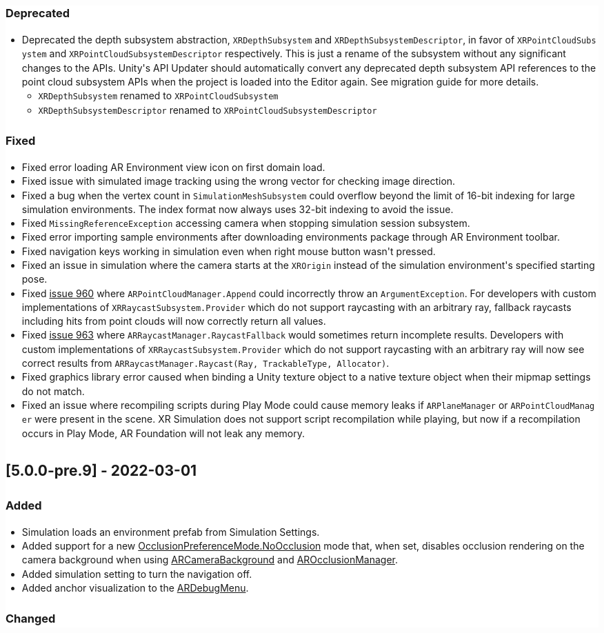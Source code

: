 ### Deprecated

- Deprecated the depth subsystem abstraction, `XRDepthSubsystem` and `XRDepthSubsystemDescriptor`, in favor of `XRPointCloudSubsystem` and `XRPointCloudSubsystemDescriptor` respectively. This is just a rename of the subsystem without any significant changes to the APIs. Unity's API Updater should automatically convert any deprecated depth subsystem API references to the point cloud subsystem APIs when the project is loaded into the Editor again. See migration guide for more details.
  - `XRDepthSubsystem` renamed to `XRPointCloudSubsystem`
  - `XRDepthSubsystemDescriptor` renamed to `XRPointCloudSubsystemDescriptor`

### Fixed

- Fixed error loading AR Environment view icon on first domain load.
- Fixed issue with simulated image tracking using the wrong vector for checking image direction.
- Fixed a bug when the vertex count in `SimulationMeshSubsystem` could overflow beyond the limit of 16-bit indexing for large simulation environments. The index format now always uses 32-bit indexing to avoid the issue.
- Fixed `MissingReferenceException` accessing camera when stopping simulation session subsystem.
- Fixed error importing sample environments after downloading environments package through AR Environment toolbar.
- Fixed navigation keys working in simulation even when right mouse button wasn't pressed.
- Fixed an issue in simulation where the camera starts at the `XROrigin` instead of the simulation environment's specified starting pose.
- Fixed [issue 960](https://github.com/Unity-Technologies/arfoundation-samples/issues/960) where `ARPointCloudManager.Append` could incorrectly throw an `ArgumentException`. For developers with custom implementations of `XRRaycastSubsystem.Provider` which do not support raycasting with an arbitrary ray, fallback raycasts including hits from point clouds will now correctly return all values.
- Fixed [issue 963](https://github.com/Unity-Technologies/arfoundation-samples/issues/963) where `ARRaycastManager.RaycastFallback` would sometimes return incomplete results. Developers with custom implementations of `XRRaycastSubsystem.Provider` which do not support raycasting with an arbitrary ray will now see correct results from `ARRaycastManager.Raycast(Ray, TrackableType, Allocator)`.
- Fixed graphics library error caused when binding a Unity texture object to a native texture object when their mipmap settings do not match.
- Fixed an issue where recompiling scripts during Play Mode could cause memory leaks if `ARPlaneManager` or `ARPointCloudManager` were present in the scene. XR Simulation does not support script recompilation while playing, but now if a recompilation occurs in Play Mode, AR Foundation will not leak any memory.

## [5.0.0-pre.9] - 2022-03-01

### Added

- Simulation loads an environment prefab from Simulation Settings.
- Added support for a new [OcclusionPreferenceMode.NoOcclusion](xref:UnityEngine.XR.ARSubsystems.OcclusionPreferenceMode) mode that, when set, disables occlusion rendering on the camera background when using [ARCameraBackground](xref:UnityEngine.XR.ARFoundation.ARCameraBackground) and [AROcclusionManager](xref:UnityEngine.XR.ARFoundation.AROcclusionManager).
- Added simulation setting to turn the navigation off.
- Added anchor visualization to the [ARDebugMenu](xref:arfoundation-debug-menu).

### Changed
